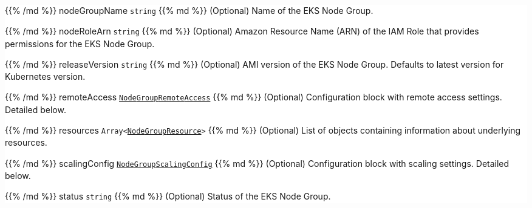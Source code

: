 {{% /md %}}</td>
        </tr>
        <tr>
            <td class="align-top">node<wbr>Group<wbr>Name</td>
            <td class="align-top"><code>string</code></td>
            <td class="align-top">{{% md %}}
(Optional) Name of the EKS Node Group.

{{% /md %}}</td>
        </tr>
        <tr>
            <td class="align-top">node<wbr>Role<wbr>Arn</td>
            <td class="align-top"><code>string</code></td>
            <td class="align-top">{{% md %}}
(Optional) Amazon Resource Name (ARN) of the IAM Role that provides permissions for the EKS Node Group.

{{% /md %}}</td>
        </tr>
        <tr>
            <td class="align-top">release<wbr>Version</td>
            <td class="align-top"><code>string</code></td>
            <td class="align-top">{{% md %}}
(Optional) AMI version of the EKS Node Group. Defaults to latest version for Kubernetes version.

{{% /md %}}</td>
        </tr>
        <tr>
            <td class="align-top">remote<wbr>Access</td>
            <td class="align-top"><code><a href="#nodegroupremoteaccess">Node<wbr>Group<wbr>Remote<wbr>Access</a></code></td>
            <td class="align-top">{{% md %}}
(Optional) Configuration block with remote access settings. Detailed below.

{{% /md %}}</td>
        </tr>
        <tr>
            <td class="align-top">resources</td>
            <td class="align-top"><code>Array&lt;<wbr><a href="#nodegroupresource">Node<wbr>Group<wbr>Resource</a><wbr>&gt;</code></td>
            <td class="align-top">{{% md %}}
(Optional) List of objects containing information about underlying resources.

{{% /md %}}</td>
        </tr>
        <tr>
            <td class="align-top">scaling<wbr>Config</td>
            <td class="align-top"><code><a href="#nodegroupscalingconfig">Node<wbr>Group<wbr>Scaling<wbr>Config</a></code></td>
            <td class="align-top">{{% md %}}
(Optional) Configuration block with scaling settings. Detailed below.

{{% /md %}}</td>
        </tr>
        <tr>
            <td class="align-top">status</td>
            <td class="align-top"><code>string</code></td>
            <td class="align-top">{{% md %}}
(Optional) Status of the EKS Node Group.
